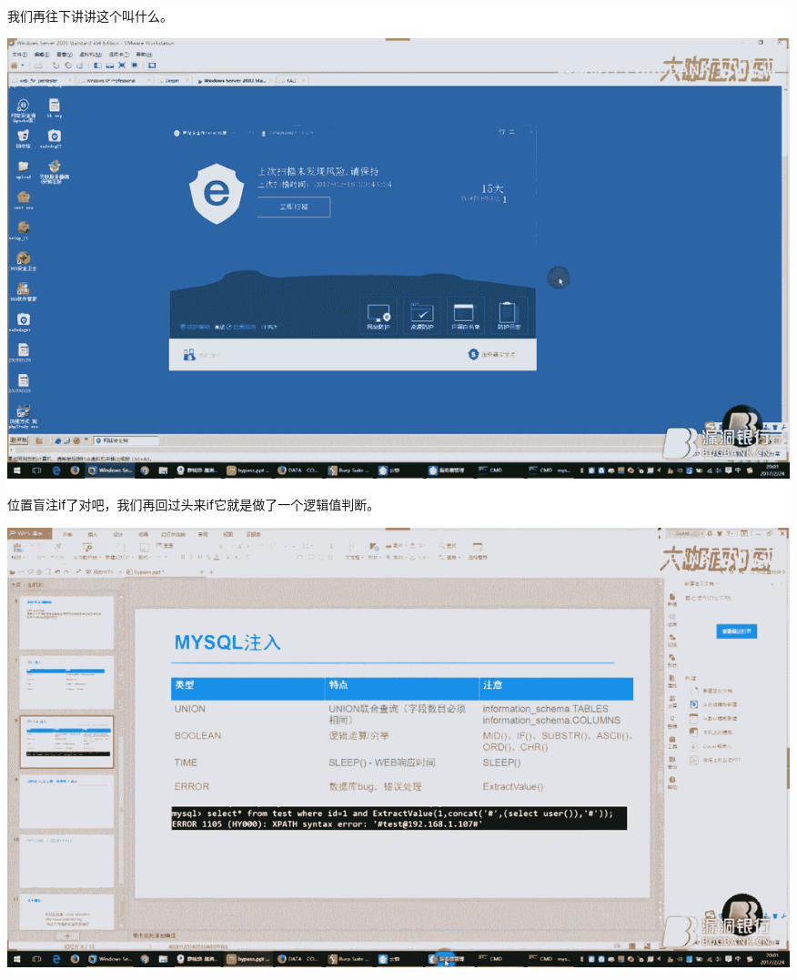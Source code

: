 我们再往下讲讲这个叫什么。

![](img/68ed7441655ff540b7c8224184155ef2_104.png)

位置盲注if了对吧，我们再回过头来if它就是做了一个逻辑值判断。

![](img/68ed7441655ff540b7c8224184155ef2_106.png)
